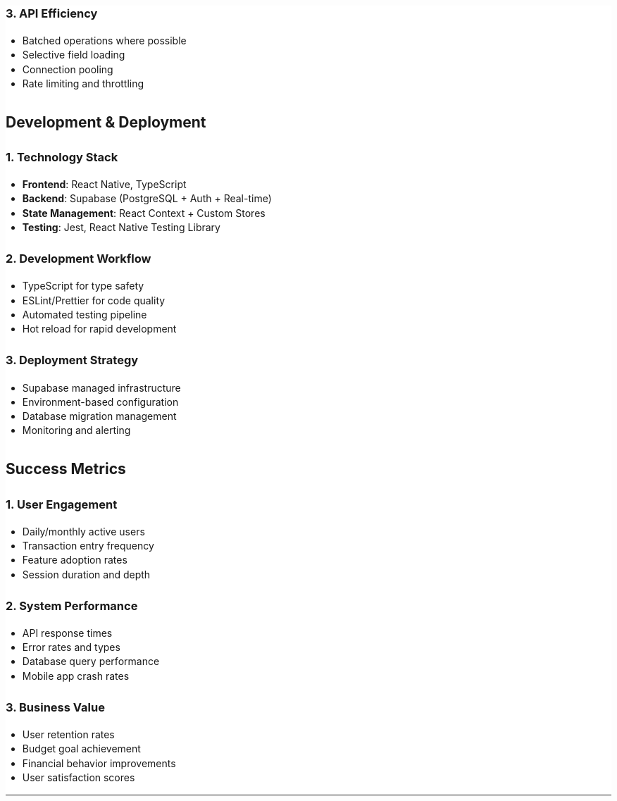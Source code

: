 ### 3. API Efficiency
- Batched operations where possible
- Selective field loading
- Connection pooling
- Rate limiting and throttling

## Development & Deployment

### 1. Technology Stack
- **Frontend**: React Native, TypeScript
- **Backend**: Supabase (PostgreSQL + Auth + Real-time)
- **State Management**: React Context + Custom Stores
- **Testing**: Jest, React Native Testing Library

### 2. Development Workflow
- TypeScript for type safety
- ESLint/Prettier for code quality
- Automated testing pipeline
- Hot reload for rapid development

### 3. Deployment Strategy
- Supabase managed infrastructure
- Environment-based configuration
- Database migration management
- Monitoring and alerting

## Success Metrics

### 1. User Engagement
- Daily/monthly active users
- Transaction entry frequency
- Feature adoption rates
- Session duration and depth

### 2. System Performance
- API response times
- Error rates and types
- Database query performance
- Mobile app crash rates

### 3. Business Value
- User retention rates
- Budget goal achievement
- Financial behavior improvements
- User satisfaction scores

---
